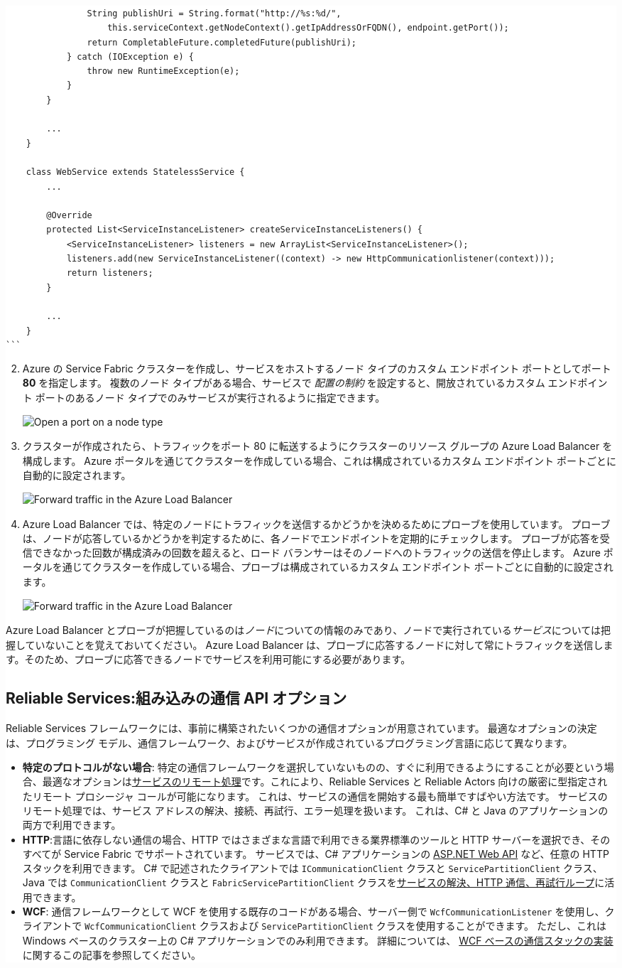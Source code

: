                     String publishUri = String.format("http://%s:%d/",
                        this.serviceContext.getNodeContext().getIpAddressOrFQDN(), endpoint.getPort());
                    return CompletableFuture.completedFuture(publishUri);
                } catch (IOException e) {
                    throw new RuntimeException(e);
                }
            }

            ...
        }

        class WebService extends StatelessService {
            ...

            @Override
            protected List<ServiceInstanceListener> createServiceInstanceListeners() {
                <ServiceInstanceListener> listeners = new ArrayList<ServiceInstanceListener>();
                listeners.add(new ServiceInstanceListener((context) -> new HttpCommunicationlistener(context)));
                return listeners;       
            }

            ...
        }
    ```
2. Azure の Service Fabric クラスターを作成し、サービスをホストするノード タイプのカスタム エンドポイント ポートとしてポート **80** を指定します。 複数のノード タイプがある場合、サービスで *配置の制約* を設定すると、開放されているカスタム エンドポイント ポートのあるノード タイプでのみサービスが実行されるように指定できます。

    ![Open a port on a node type][4]
3. クラスターが作成されたら、トラフィックをポート 80 に転送するようにクラスターのリソース グループの Azure Load Balancer を構成します。 Azure ポータルを通じてクラスターを作成している場合、これは構成されているカスタム エンドポイント ポートごとに自動的に設定されます。

    ![Forward traffic in the Azure Load Balancer][5]
4. Azure Load Balancer では、特定のノードにトラフィックを送信するかどうかを決めるためにプローブを使用しています。 プローブは、ノードが応答しているかどうかを判定するために、各ノードでエンドポイントを定期的にチェックします。 プローブが応答を受信できなかった回数が構成済みの回数を超えると、ロード バランサーはそのノードへのトラフィックの送信を停止します。 Azure ポータルを通じてクラスターを作成している場合、プローブは構成されているカスタム エンドポイント ポートごとに自動的に設定されます。

    ![Forward traffic in the Azure Load Balancer][8]

Azure Load Balancer とプローブが把握しているのは*ノード*についての情報のみであり、ノードで実行されている*サービス*については把握していないことを覚えておいてください。 Azure Load Balancer は、プローブに応答するノードに対して常にトラフィックを送信します。そのため、プローブに応答できるノードでサービスを利用可能にする必要があります。

## <a name="reliable-services-built-in-communication-api-options"></a>Reliable Services:組み込みの通信 API オプション
Reliable Services フレームワークには、事前に構築されたいくつかの通信オプションが用意されています。 最適なオプションの決定は、プログラミング モデル、通信フレームワーク、およびサービスが作成されているプログラミング言語に応じて異なります。

* **特定のプロトコルがない場合**: 特定の通信フレームワークを選択していないものの、すぐに利用できるようにすることが必要という場合、最適なオプションは[サービスのリモート処理](service-fabric-reliable-services-communication-remoting.md)です。これにより、Reliable Services と Reliable Actors 向けの厳密に型指定されたリモート プロシージャ コールが可能になります。 これは、サービスの通信を開始する最も簡単ですばやい方法です。 サービスのリモート処理では、サービス アドレスの解決、接続、再試行、エラー処理を扱います。 これは、C# と Java のアプリケーションの両方で利用できます。
* **HTTP**:言語に依存しない通信の場合、HTTP ではさまざまな言語で利用できる業界標準のツールと HTTP サーバーを選択でき、そのすべてが Service Fabric でサポートされています。 サービスでは、C# アプリケーションの [ASP.NET Web API](./service-fabric-reliable-services-communication-aspnetcore.md) など、任意の HTTP スタックを利用できます。 C# で記述されたクライアントでは `ICommunicationClient` クラスと `ServicePartitionClient` クラス、Java では `CommunicationClient` クラスと `FabricServicePartitionClient` クラスを[サービスの解決、HTTP 通信、再試行ループ](service-fabric-reliable-services-communication.md)に活用できます。
* **WCF**: 通信フレームワークとして WCF を使用する既存のコードがある場合、サーバー側で `WcfCommunicationListener` を使用し、クライアントで `WcfCommunicationClient` クラスおよび `ServicePartitionClient` クラスを使用することができます。 ただし、これは Windows ベースのクラスター上の C# アプリケーションでのみ利用できます。 詳細については、 [WCF ベースの通信スタックの実装](service-fabric-reliable-services-communication-wcf.md)に関するこの記事を参照してください。


[1]: ./media/service-fabric-connect-and-communicate-with-services/serviceendpoints.png
[2]: ./media/service-fabric-connect-and-communicate-with-services/namingservice.png
[3]: ./media/service-fabric-connect-and-communicate-with-services/loadbalancertopology.png
[4]: ./media/service-fabric-connect-and-communicate-with-services/nodeport.png
[5]: ./media/service-fabric-connect-and-communicate-with-services/loadbalancerport.png
[7]: ./media/service-fabric-connect-and-communicate-with-services/distributedservices.png
[8]: ./media/service-fabric-connect-and-communicate-with-services/loadbalancerprobe.png
[9]: ./media/service-fabric-connect-and-communicate-with-services/dns.png
[10]: ./media/service-fabric-reverseproxy/internal-communication.png
